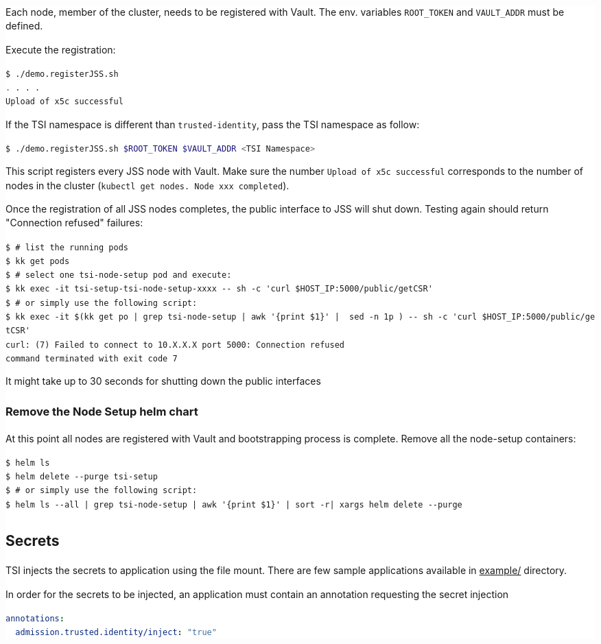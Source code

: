 Each node, member of the cluster, needs to be registered with Vault.
The env. variables `ROOT_TOKEN` and `VAULT_ADDR` must be defined.

Execute the registration:

```sh
$ ./demo.registerJSS.sh
. . . .
Upload of x5c successful
```
If the TSI namespace is different than `trusted-identity`,
pass the TSI namespace as follow:
```sh
$ ./demo.registerJSS.sh $ROOT_TOKEN $VAULT_ADDR <TSI Namespace>
```

This script registers every JSS node with Vault. Make sure the number `Upload of x5c successful`
corresponds to the number of nodes in the cluster (`kubectl get nodes. Node xxx completed`).

Once the registration of all JSS nodes completes, the public interface to JSS
will shut down. Testing again should return "Connection refused" failures:

```console
$ # list the running pods
$ kk get pods
$ # select one tsi-node-setup pod and execute:
$ kk exec -it tsi-setup-tsi-node-setup-xxxx -- sh -c 'curl $HOST_IP:5000/public/getCSR'
$ # or simply use the following script:
$ kk exec -it $(kk get po | grep tsi-node-setup | awk '{print $1}' |  sed -n 1p ) -- sh -c 'curl $HOST_IP:5000/public/getCSR'
curl: (7) Failed to connect to 10.X.X.X port 5000: Connection refused
command terminated with exit code 7
```
It might take up to 30 seconds for shutting down the public interfaces

### Remove the Node Setup helm chart
At this point all nodes are registered with Vault and bootstrapping process is complete.
Remove all the node-setup containers:

```console
$ helm ls
$ helm delete --purge tsi-setup
$ # or simply use the following script:
$ helm ls --all | grep tsi-node-setup | awk '{print $1}' | sort -r| xargs helm delete --purge
```

## Secrets
TSI injects the secrets to application using the file mount.
There are few sample applications available in [example/](/examples/) directory.

In order for the secrets to be injected, an application must contain an annotation
requesting the secret injection

```yaml
annotations:
  admission.trusted.identity/inject: "true"
```

